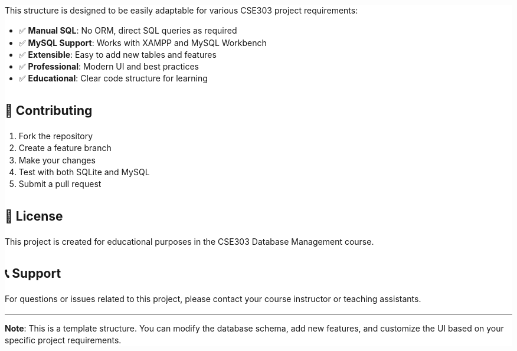 This structure is designed to be easily adaptable for various CSE303 project requirements:

- ✅ **Manual SQL**: No ORM, direct SQL queries as required
- ✅ **MySQL Support**: Works with XAMPP and MySQL Workbench
- ✅ **Extensible**: Easy to add new tables and features
- ✅ **Professional**: Modern UI and best practices
- ✅ **Educational**: Clear code structure for learning

## 🤝 Contributing

1. Fork the repository
2. Create a feature branch
3. Make your changes
4. Test with both SQLite and MySQL
5. Submit a pull request

## 📄 License

This project is created for educational purposes in the CSE303 Database Management course.

## 📞 Support

For questions or issues related to this project, please contact your course instructor or teaching assistants.

---

**Note**: This is a template structure. You can modify the database schema, add new features, and customize the UI based on your specific project requirements.

